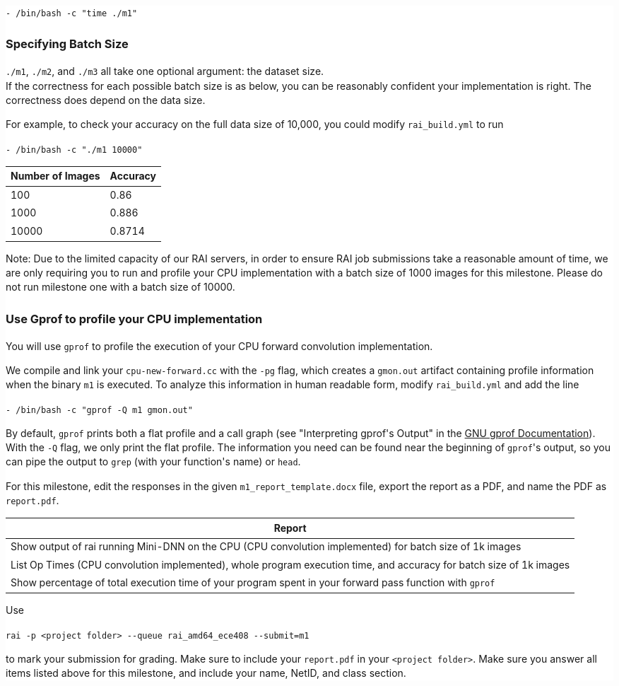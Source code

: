     - /bin/bash -c "time ./m1"

### Specifying Batch Size
`./m1`, `./m2`, and `./m3` all take one optional argument: the dataset size.  
If the correctness for each possible batch size is as below, you can be reasonably confident your implementation is right. The correctness does depend on the data size. 

For example, to check your accuracy on the full data size of 10,000, you could modify `rai_build.yml` to run

    - /bin/bash -c "./m1 10000"

| Number of Images | Accuracy  |
| -----------------| --------- |
| 100              | 0.86 |
| 1000             | 0.886 |
| 10000            | 0.8714 |

Note: Due to the limited capacity of our RAI servers, in order to ensure RAI job submissions take a reasonable amount of time, we are only requiring you to run and profile your CPU implementation with a batch size of 1000 images for this milestone. Please do not run milestone one with a batch size of 10000.

### Use Gprof to profile your CPU implementation

You will use `gprof` to profile the execution of your CPU forward convolution implementation.

We compile and link your `cpu-new-forward.cc` with the `-pg` flag, which creates a `gmon.out` artifact containing profile information when the binary `m1` is executed.  To analyze this information in human readable form, modify `rai_build.yml` and add the line

    - /bin/bash -c "gprof -Q m1 gmon.out"

By default, `gprof` prints both a flat profile and a call graph (see "Interpreting gprof's Output" in the [GNU gprof Documentation](https://sourceware.org/binutils/docs/gprof/index.html)).  With the `-Q` flag, we only print the flat profile.  The information you need can be found near the beginning of `gprof`'s output, so you can pipe the output to `grep` (with your function's name) or `head`.

For this milestone, edit the responses in the given `m1_report_template.docx` file, export the report as a PDF, and name the PDF as `report.pdf`.

| Report  |
| ------------ |
| Show output of rai running Mini-DNN on the CPU (CPU convolution implemented) for batch size of 1k images|
| List Op Times (CPU convolution implemented), whole program execution time, and accuracy for batch size of 1k images|
| Show percentage of total execution time of your program spent in your forward pass function with `gprof`|

Use

    rai -p <project folder> --queue rai_amd64_ece408 --submit=m1

to mark your submission for grading. Make sure to include your `report.pdf` in your `<project folder>`. Make sure you answer all items listed above for this milestone, and include your name, NetID, and class section.
